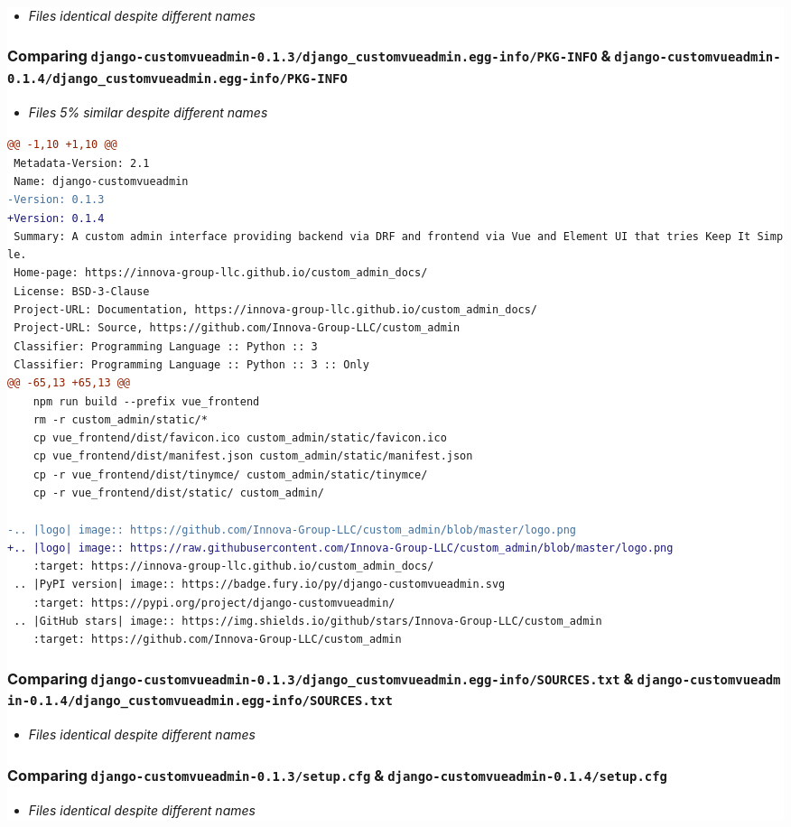  * *Files identical despite different names*

### Comparing `django-customvueadmin-0.1.3/django_customvueadmin.egg-info/PKG-INFO` & `django-customvueadmin-0.1.4/django_customvueadmin.egg-info/PKG-INFO`

 * *Files 5% similar despite different names*

```diff
@@ -1,10 +1,10 @@
 Metadata-Version: 2.1
 Name: django-customvueadmin
-Version: 0.1.3
+Version: 0.1.4
 Summary: A custom admin interface providing backend via DRF and frontend via Vue and Element UI that tries Keep It Simple.
 Home-page: https://innova-group-llc.github.io/custom_admin_docs/
 License: BSD-3-Clause
 Project-URL: Documentation, https://innova-group-llc.github.io/custom_admin_docs/
 Project-URL: Source, https://github.com/Innova-Group-LLC/custom_admin
 Classifier: Programming Language :: Python :: 3
 Classifier: Programming Language :: Python :: 3 :: Only
@@ -65,13 +65,13 @@
    npm run build --prefix vue_frontend
    rm -r custom_admin/static/*
    cp vue_frontend/dist/favicon.ico custom_admin/static/favicon.ico
    cp vue_frontend/dist/manifest.json custom_admin/static/manifest.json
    cp -r vue_frontend/dist/tinymce/ custom_admin/static/tinymce/
    cp -r vue_frontend/dist/static/ custom_admin/
 
-.. |logo| image:: https://github.com/Innova-Group-LLC/custom_admin/blob/master/logo.png
+.. |logo| image:: https://raw.githubusercontent.com/Innova-Group-LLC/custom_admin/blob/master/logo.png
    :target: https://innova-group-llc.github.io/custom_admin_docs/
 .. |PyPI version| image:: https://badge.fury.io/py/django-customvueadmin.svg
    :target: https://pypi.org/project/django-customvueadmin/
 .. |GitHub stars| image:: https://img.shields.io/github/stars/Innova-Group-LLC/custom_admin
    :target: https://github.com/Innova-Group-LLC/custom_admin
```

### Comparing `django-customvueadmin-0.1.3/django_customvueadmin.egg-info/SOURCES.txt` & `django-customvueadmin-0.1.4/django_customvueadmin.egg-info/SOURCES.txt`

 * *Files identical despite different names*

### Comparing `django-customvueadmin-0.1.3/setup.cfg` & `django-customvueadmin-0.1.4/setup.cfg`

 * *Files identical despite different names*

